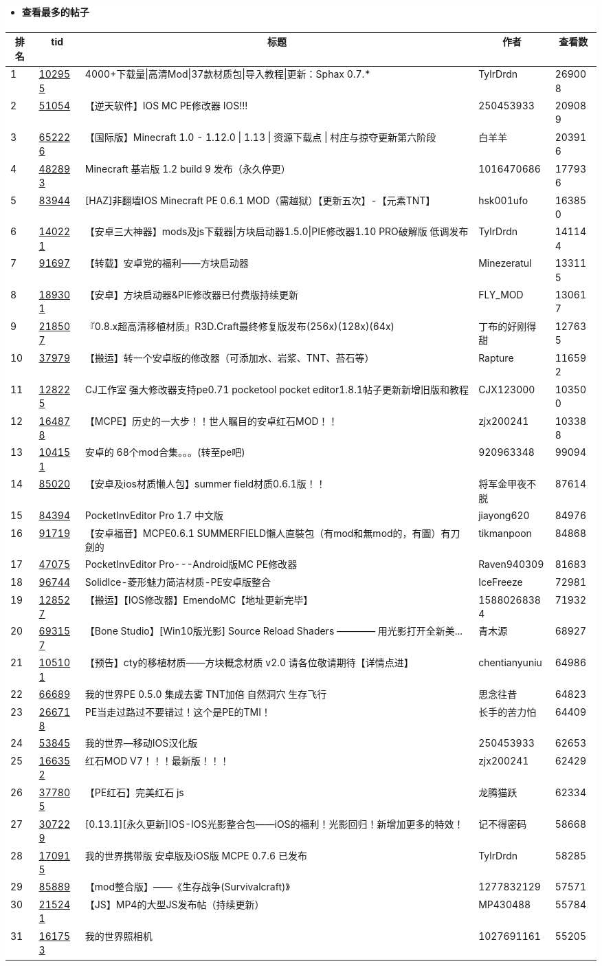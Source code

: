 - #### 查看最多的帖子

排名 | tid | 标题 | 作者 | 查看数
-|-|-|-|-
1 | [102955]( https://www.mcbbs.net/thread-102955-1-1.html ) | 4000+下载量&#124;高清Mod&#124;37款材质包&#124;导入教程&#124;更新：Sphax 0.7.* | TylrDrdn | 269008
2 | [51054]( https://www.mcbbs.net/thread-51054-1-1.html ) | 【逆天软件】IOS MC PE修改器 IOS!!! | 250453933 | 209089
3 | [652226]( https://www.mcbbs.net/thread-652226-1-1.html ) | 【国际版】Minecraft 1.0 - 1.12.0 &#124; 1.13 &#124; 资源下载点 &#124; 村庄与掠夺更新第六阶段 | 白羊羊 | 203916
4 | [482893]( https://www.mcbbs.net/thread-482893-1-1.html ) | Minecraft 基岩版 1.2 build 9 发布（永久停更） | 1016470686 | 177936
5 | [83944]( https://www.mcbbs.net/thread-83944-1-1.html ) | [HAZ]非翻墙IOS Minecraft PE 0.6.1 MOD（需越狱）【更新五次】-【元素TNT】 | hsk001ufo | 163850
6 | [140221]( https://www.mcbbs.net/thread-140221-1-1.html ) | 【安卓三大神器】mods及js下载器&#124;方块启动器1.5.0&#124;PIE修改器1.10 PRO破解版 低调发布 | TylrDrdn | 141144
7 | [91697]( https://www.mcbbs.net/thread-91697-1-1.html ) | 【转载】安卓党的福利——方块启动器 | Minezeratul | 133115
8 | [189301]( https://www.mcbbs.net/thread-189301-1-1.html ) | 【安卓】方块启动器&PIE修改器已付费版持续更新 | FLY_MOD | 130617
9 | [218507]( https://www.mcbbs.net/thread-218507-1-1.html ) | 『0.8.x超高清移植材质』R3D.Craft最终修复版发布(256x)(128x)(64x) | 丁布的好刚得甜 | 127635
10 | [37979]( https://www.mcbbs.net/thread-37979-1-1.html ) | 【搬运】转一个安卓版的修改器（可添加水、岩浆、TNT、苔石等） | Rapture | 116592
11 | [128225]( https://www.mcbbs.net/thread-128225-1-1.html ) | CJ工作室 强大修改器支持pe0.71 pocketool pocket editor1.8.1帖子更新新增旧版和教程 | CJX123000 | 103500
12 | [164878]( https://www.mcbbs.net/thread-164878-1-1.html ) | 【MCPE】历史的一大步！！世人瞩目的安卓红石MOD！！ | zjx200241 | 103388
13 | [104151]( https://www.mcbbs.net/thread-104151-1-1.html ) | 安卓的       68个mod合集。。。(转至pe吧) | 920963348 | 99094
14 | [85020]( https://www.mcbbs.net/thread-85020-1-1.html ) | 【安卓及ios材质懒人包】summer field材质0.6.1版！！ | 将军金甲夜不脱 | 87614
15 | [84394]( https://www.mcbbs.net/thread-84394-1-1.html ) | PocketInvEditor Pro 1.7 中文版 | jiayong620 | 84976
16 | [91719]( https://www.mcbbs.net/thread-91719-1-1.html ) | 【安卓福音】MCPE0.6.1 SUMMERFIELD懶人直裝包（有mod和無mod的，有圖）有刀劍的 | tikmanpoon | 84868
17 | [47075]( https://www.mcbbs.net/thread-47075-1-1.html ) | PocketInvEditor Pro---Android版MC PE修改器 | Raven940309 | 81683
18 | [96744]( https://www.mcbbs.net/thread-96744-1-1.html ) | SolidIce-菱形魅力简洁材质-PE安卓版整合 | IceFreeze | 72981
19 | [128527]( https://www.mcbbs.net/thread-128527-1-1.html ) | 【搬运】【IOS修改器】EmendoMC【地址更新完毕】 | 15880268384 | 71932
20 | [693157]( https://www.mcbbs.net/thread-693157-1-1.html ) | 【Bone Studio】[Win10版光影] Source Reload Shaders ———— 用光影打开全新美... | 青木源 | 68927
21 | [105101]( https://www.mcbbs.net/thread-105101-1-1.html ) | 【预告】cty的移植材质——方块概念材质 v2.0 请各位敬请期待【详情点进】 | chentianyuniu | 64986
22 | [66689]( https://www.mcbbs.net/thread-66689-1-1.html ) | 我的世界PE  0.5.0  集成去雾 TNT加倍 自然洞穴 生存飞行 | 思念往昔 | 64823
23 | [266718]( https://www.mcbbs.net/thread-266718-1-1.html ) | PE当走过路过不要错过！这个是PE的TMI！ | 长手的苦力怕 | 64409
24 | [53845]( https://www.mcbbs.net/thread-53845-1-1.html ) | 我的世界—移动IOS汉化版 | 250453933 | 62653
25 | [166352]( https://www.mcbbs.net/thread-166352-1-1.html ) | 红石MOD V7！！！最新版！！！ | zjx200241 | 62429
26 | [377805]( https://www.mcbbs.net/thread-377805-1-1.html ) | 【PE红石】完美红石 js | 龙腾猫跃 | 62334
27 | [307229]( https://www.mcbbs.net/thread-307229-1-1.html ) | [0.13.1][永久更新]IOS-IOS光影整合包——iOS的福利！光影回归！新增加更多的特效！ | 记不得密码 | 58668
28 | [170915]( https://www.mcbbs.net/thread-170915-1-1.html ) | 我的世界携带版 安卓版及iOS版 MCPE 0.7.6 已发布 | TylrDrdn | 58285
29 | [85889]( https://www.mcbbs.net/thread-85889-1-1.html ) | 【mod整合版】——《生存战争(Survivalcraft)》 | 1277832129 | 57571
30 | [215241]( https://www.mcbbs.net/thread-215241-1-1.html ) | 【JS】MP4的大型JS发布帖（持续更新） | MP430488 | 55784
31 | [161753]( https://www.mcbbs.net/thread-161753-1-1.html ) | 我的世界照相机 | 1027691161 | 55205
